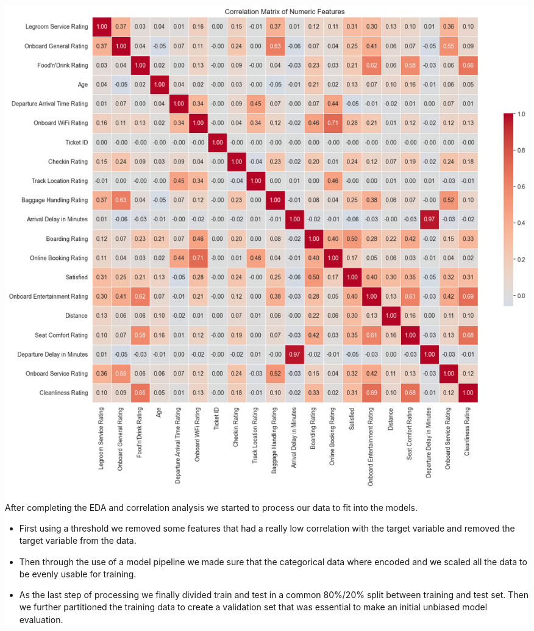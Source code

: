 ![Alt text](images/correlation.png)

After completing the EDA and correlation analysis we started to process our data to fit into the models.

- First using a threshold we removed some features that had a really low correlation with the target variable and removed the target variable from the data.

- Then through the use of a model pipeline we made sure that the categorical data where encoded and we scaled all the data to be evenly usable for training.

- As the last step of processing we finally divided train and test in a common 80%/20% split between training and test set. Then we further partitioned the training data to create a validation set that was essential to make an initial unbiased model evaluation.

